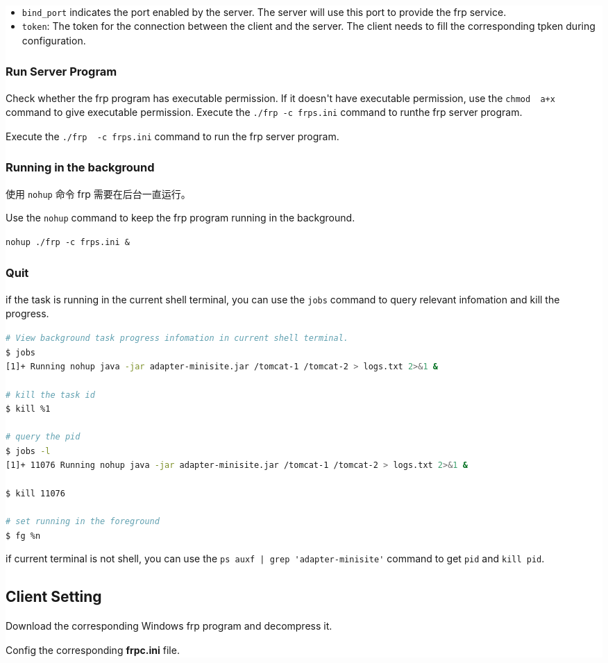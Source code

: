 - `bind_port` indicates the port enabled by the server. The server will use this port to provide the frp service.
- `token`: The token for the connection between the client and the server. The client needs to fill the corresponding tpken during configuration.

### Run Server Program

Check whether the frp program has executable permission. If it doesn't have executable permission, use the `chmod  a+x` command to give executable permission. Execute the `./frp -c frps.ini` command to runthe frp server program.

Execute the  `./frp  -c frps.ini` command to run the frp server program.

### Running in the background 

使用 `nohup` 命令 frp 需要在后台一直运行。

Use the `nohup` command to keep the frp program running in the background.

```
nohup ./frp -c frps.ini &
```

### Quit

if the task is running in the current shell terminal, you can use the `jobs` command to query relevant infomation and kill the progress.

```sh
# View background task progress infomation in current shell terminal.
$ jobs
[1]+ Running nohup java -jar adapter-minisite.jar /tomcat-1 /tomcat-2 > logs.txt 2>&1 &

# kill the task id
$ kill %1

# query the pid
$ jobs -l
[1]+ 11076 Running nohup java -jar adapter-minisite.jar /tomcat-1 /tomcat-2 > logs.txt 2>&1 &

$ kill 11076

# set running in the foreground
$ fg %n 
```

if current terminal is not shell, you can use the `ps auxf | grep 'adapter-minisite'`  command to get `pid` and `kill pid`.



## Client Setting

Download  the corresponding Windows frp program and decompress it.

Config the corresponding **frpc.ini** file.
